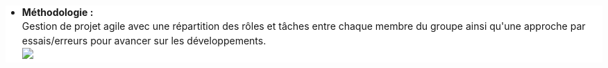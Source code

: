 - **Méthodologie :**
<br> Gestion de projet agile avec une répartition des rôles et tâches entre chaque membre du groupe ainsi qu'une approche par essais/erreurs pour avancer sur les développements.
<br><img src=https://github.com/loicreboursiere/HackIA_2024_GRP_2/blob/main/img/methodology.jpg width="300">
